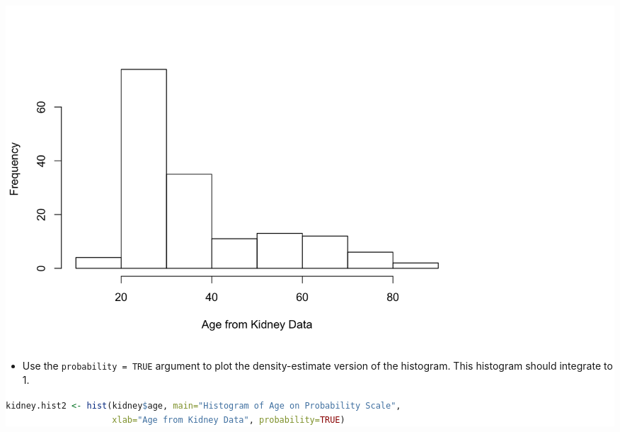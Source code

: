 <img src="08-densityestimation_files/figure-html/unnamed-chunk-4-1.png" width="672" />


* Use the `probability = TRUE` argument to plot the density-estimate version of the histogram.
This histogram should integrate to 1.

```r
kidney.hist2 <- hist(kidney$age, main="Histogram of Age on Probability Scale", 
                     xlab="Age from Kidney Data", probability=TRUE)
```
